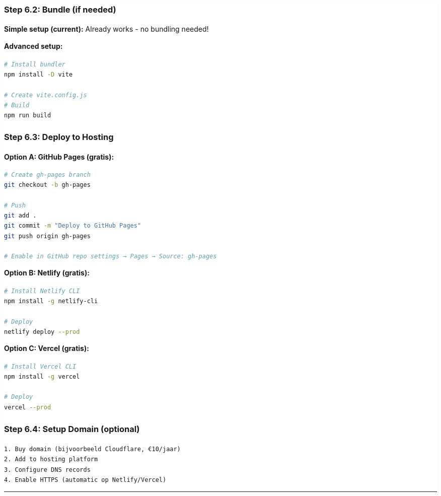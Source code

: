 ### Step 6.2: Bundle (if needed)

**Simple setup (current):** Already works - no bundling needed!

**Advanced setup:**

```bash
# Install bundler
npm install -D vite

# Create vite.config.js
# Build
npm run build
```

### Step 6.3: Deploy to Hosting

**Option A: GitHub Pages (gratis):**

```bash
# Create gh-pages branch
git checkout -b gh-pages

# Push
git add .
git commit -m "Deploy to GitHub Pages"
git push origin gh-pages

# Enable in GitHub repo settings → Pages → Source: gh-pages
```

**Option B: Netlify (gratis):**

```bash
# Install Netlify CLI
npm install -g netlify-cli

# Deploy
netlify deploy --prod
```

**Option C: Vercel (gratis):**

```bash
# Install Vercel CLI
npm install -g vercel

# Deploy
vercel --prod
```

### Step 6.4: Setup Domain (optional)

```
1. Buy domain (bijvoorbeeld Cloudflare, €10/jaar)
2. Add to hosting platform
3. Configure DNS records
4. Enable HTTPS (automatic op Netlify/Vercel)
```

---